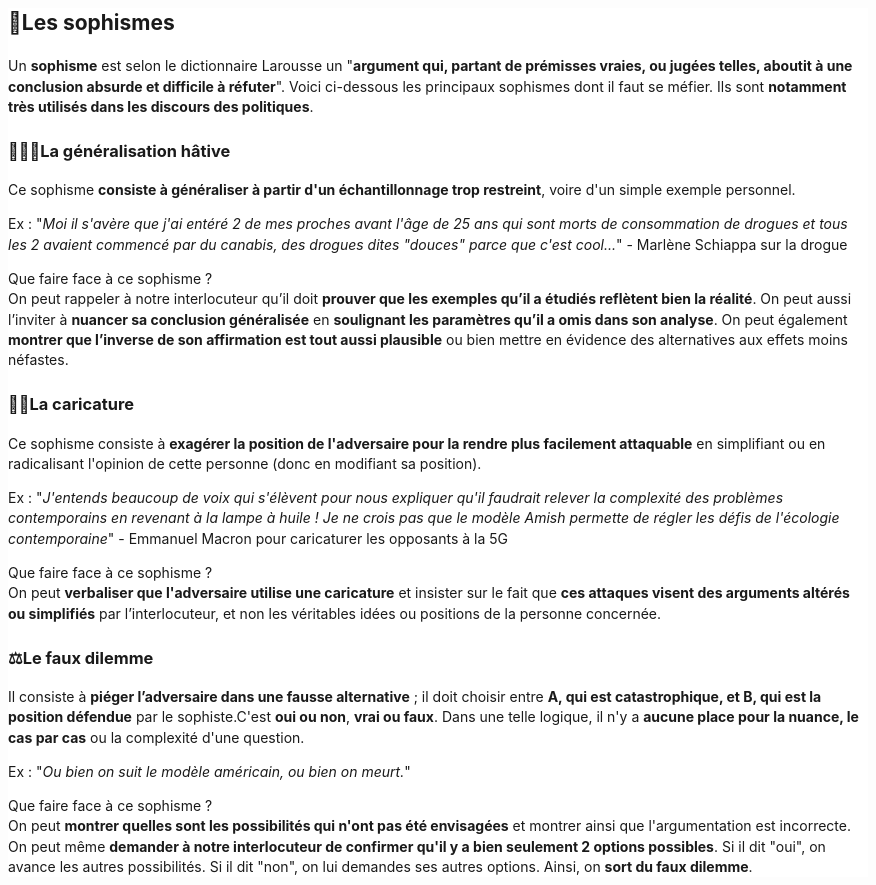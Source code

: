 ## 💬Les sophismes

Un **sophisme** est selon le dictionnaire Larousse un "**argument qui, partant de prémisses vraies, ou jugées telles, aboutit à une conclusion absurde et difficile à réfuter**". Voici ci-dessous les principaux sophismes dont il faut se méfier. Ils sont **notamment très utilisés dans les discours des politiques**.  

### 🏃‍♀️‍➡️La généralisation hâtive

Ce sophisme **consiste à généraliser à partir d'un échantillonnage trop restreint**, voire d'un simple exemple personnel.

Ex : "*Moi il s'avère que j'ai entéré 2 de mes proches avant l'âge de 25 ans qui sont morts de consommation de drogues et tous les 2 avaient commencé par du canabis, des drogues dites "douces" parce que c'est cool...*" - Marlène Schiappa sur la drogue

Que faire face à ce sophisme ?  
On peut rappeler à notre interlocuteur qu’il doit **prouver que les exemples qu’il a étudiés reflètent bien la réalité**. On peut aussi l’inviter à **nuancer sa conclusion généralisée** en **soulignant les paramètres qu’il a omis dans son analyse**. On peut également **montrer que l’inverse de son affirmation est tout aussi plausible** ou bien mettre en évidence des alternatives aux effets moins néfastes.

### 👨‍🎨La caricature

Ce sophisme consiste à **exagérer la position de l'adversaire pour la rendre plus facilement attaquable** en simplifiant ou en radicalisant l'opinion de cette personne (donc en modifiant sa position).

Ex : "*J'entends beaucoup de voix qui s'élèvent pour nous expliquer qu'il faudrait relever la complexité des problèmes contemporains en revenant à la lampe à huile ! Je ne crois pas que le modèle Amish permette de régler les défis de l'écologie contemporaine*" - Emmanuel Macron pour caricaturer les opposants à la 5G

Que faire face à ce sophisme ?  
On peut **verbaliser que l'adversaire utilise une caricature** et insister sur le fait que **ces attaques visent des arguments altérés ou simplifiés** par l’interlocuteur, et non les véritables idées ou positions de la personne concernée.

### ⚖️Le faux dilemme

Il consiste à **piéger l’adversaire dans une fausse alternative** ; il doit choisir entre **A, qui est catastrophique, et B, qui est la position défendue** par le sophiste.C'est **oui ou non**, **vrai ou faux**. Dans une telle logique, il n'y a **aucune place pour la nuance, le cas par cas** ou la complexité d'une question.

Ex : "*Ou bien on suit le modèle américain, ou bien on meurt.*"

Que faire face à ce sophisme ?  
On peut **montrer quelles sont les possibilités qui n'ont pas été envisagées** et montrer ainsi que l'argumentation est incorrecte.  
On peut même **demander à notre interlocuteur de confirmer qu'il y a bien seulement 2 options possibles**. Si il dit "oui", on avance les autres possibilités. Si il dit "non", on lui demandes ses autres options. Ainsi, on **sort du faux dilemme**.
